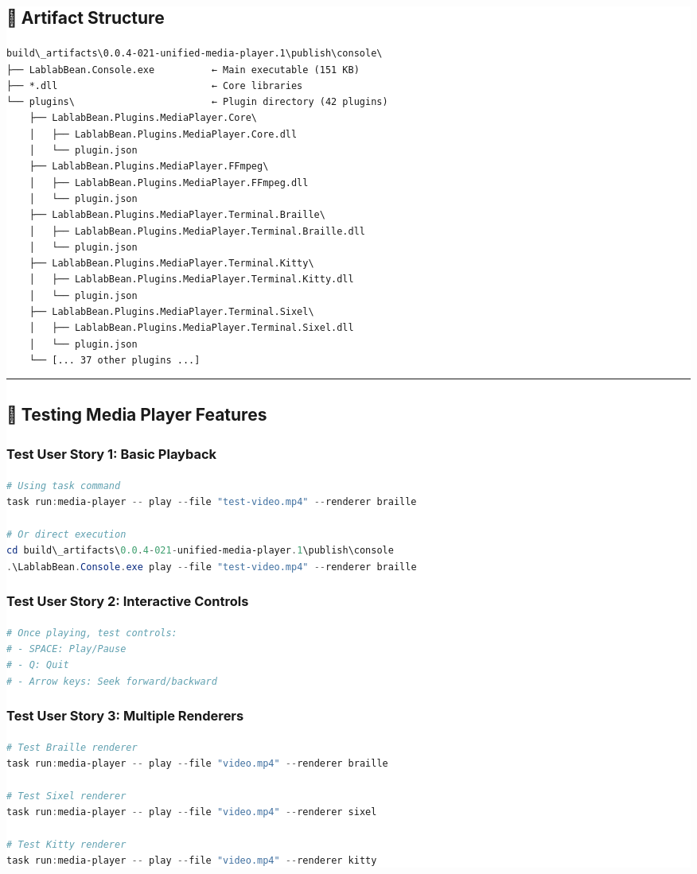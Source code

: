 
## 📂 Artifact Structure

```
build\_artifacts\0.0.4-021-unified-media-player.1\publish\console\
├── LablabBean.Console.exe          ← Main executable (151 KB)
├── *.dll                           ← Core libraries
└── plugins\                        ← Plugin directory (42 plugins)
    ├── LablabBean.Plugins.MediaPlayer.Core\
    │   ├── LablabBean.Plugins.MediaPlayer.Core.dll
    │   └── plugin.json
    ├── LablabBean.Plugins.MediaPlayer.FFmpeg\
    │   ├── LablabBean.Plugins.MediaPlayer.FFmpeg.dll
    │   └── plugin.json
    ├── LablabBean.Plugins.MediaPlayer.Terminal.Braille\
    │   ├── LablabBean.Plugins.MediaPlayer.Terminal.Braille.dll
    │   └── plugin.json
    ├── LablabBean.Plugins.MediaPlayer.Terminal.Kitty\
    │   ├── LablabBean.Plugins.MediaPlayer.Terminal.Kitty.dll
    │   └── plugin.json
    ├── LablabBean.Plugins.MediaPlayer.Terminal.Sixel\
    │   ├── LablabBean.Plugins.MediaPlayer.Terminal.Sixel.dll
    │   └── plugin.json
    └── [... 37 other plugins ...]
```

---

## 🎯 Testing Media Player Features

### **Test User Story 1: Basic Playback**
```powershell
# Using task command
task run:media-player -- play --file "test-video.mp4" --renderer braille

# Or direct execution
cd build\_artifacts\0.0.4-021-unified-media-player.1\publish\console
.\LablabBean.Console.exe play --file "test-video.mp4" --renderer braille
```

### **Test User Story 2: Interactive Controls**
```powershell
# Once playing, test controls:
# - SPACE: Play/Pause
# - Q: Quit
# - Arrow keys: Seek forward/backward
```

### **Test User Story 3: Multiple Renderers**
```powershell
# Test Braille renderer
task run:media-player -- play --file "video.mp4" --renderer braille

# Test Sixel renderer
task run:media-player -- play --file "video.mp4" --renderer sixel

# Test Kitty renderer
task run:media-player -- play --file "video.mp4" --renderer kitty
```
